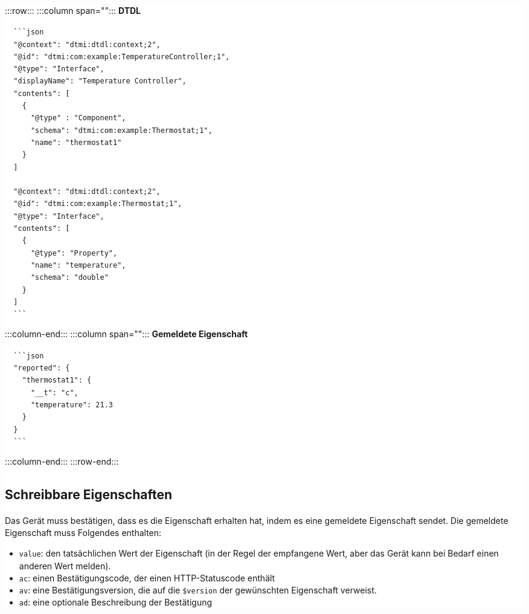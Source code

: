 :::row:::
   :::column span="":::
      **DTDL**

      ```json
      "@context": "dtmi:dtdl:context;2",
      "@id": "dtmi:com:example:TemperatureController;1",
      "@type": "Interface",
      "displayName": "Temperature Controller",
      "contents": [
        {
          "@type" : "Component",
          "schema": "dtmi:com:example:Thermostat;1",
          "name": "thermostat1"
        }
      ]

      "@context": "dtmi:dtdl:context;2",
      "@id": "dtmi:com:example:Thermostat;1",
      "@type": "Interface",
      "contents": [
        {
          "@type": "Property",
          "name": "temperature",
          "schema": "double"
        }
      ]
      ```
   :::column-end:::
   :::column span="":::
      **Gemeldete Eigenschaft**

      ```json
      "reported": {
        "thermostat1": {
          "__t": "c",
          "temperature": 21.3
        }
      }
      ```
   :::column-end:::
:::row-end:::

## <a name="writable-properties"></a>Schreibbare Eigenschaften

Das Gerät muss bestätigen, dass es die Eigenschaft erhalten hat, indem es eine gemeldete Eigenschaft sendet. Die gemeldete Eigenschaft muss Folgendes enthalten:

- `value`: den tatsächlichen Wert der Eigenschaft (in der Regel der empfangene Wert, aber das Gerät kann bei Bedarf einen anderen Wert melden).
- `ac`: einen Bestätigungscode, der einen HTTP-Statuscode enthält
- `av`: eine Bestätigungsversion, die auf die `$version` der gewünschten Eigenschaft verweist.
- `ad`: eine optionale Beschreibung der Bestätigung
